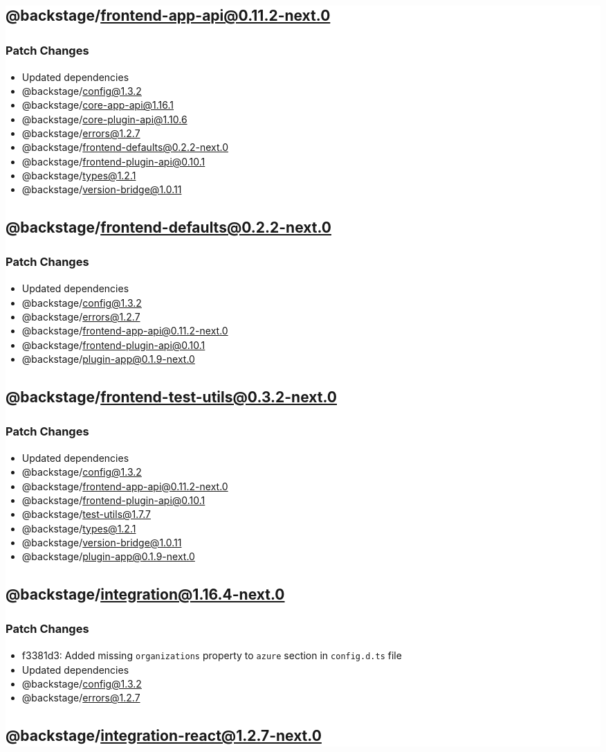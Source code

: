 ## @backstage/frontend-app-api@0.11.2-next.0

### Patch Changes

- Updated dependencies
 - @backstage/config@1.3.2
 - @backstage/core-app-api@1.16.1
 - @backstage/core-plugin-api@1.10.6
 - @backstage/errors@1.2.7
 - @backstage/frontend-defaults@0.2.2-next.0
 - @backstage/frontend-plugin-api@0.10.1
 - @backstage/types@1.2.1
 - @backstage/version-bridge@1.0.11

## @backstage/frontend-defaults@0.2.2-next.0

### Patch Changes

- Updated dependencies
 - @backstage/config@1.3.2
 - @backstage/errors@1.2.7
 - @backstage/frontend-app-api@0.11.2-next.0
 - @backstage/frontend-plugin-api@0.10.1
 - @backstage/plugin-app@0.1.9-next.0

## @backstage/frontend-test-utils@0.3.2-next.0

### Patch Changes

- Updated dependencies
 - @backstage/config@1.3.2
 - @backstage/frontend-app-api@0.11.2-next.0
 - @backstage/frontend-plugin-api@0.10.1
 - @backstage/test-utils@1.7.7
 - @backstage/types@1.2.1
 - @backstage/version-bridge@1.0.11
 - @backstage/plugin-app@0.1.9-next.0

## @backstage/integration@1.16.4-next.0

### Patch Changes

- f3381d3: Added missing `organizations` property to `azure` section in `config.d.ts` file
- Updated dependencies
 - @backstage/config@1.3.2
 - @backstage/errors@1.2.7

## @backstage/integration-react@1.2.7-next.0
